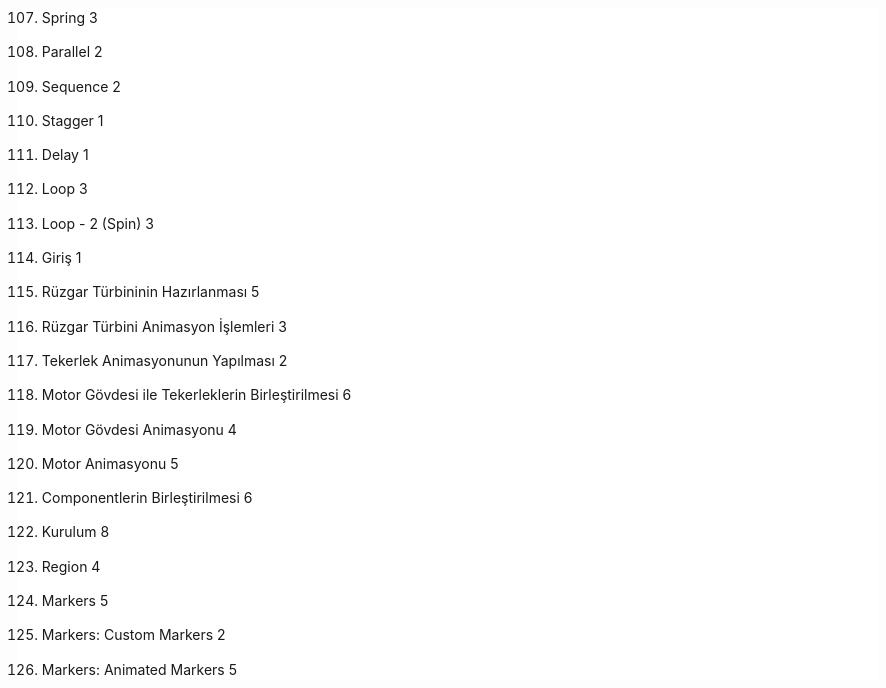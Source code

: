 107. Spring
3 

108. Parallel
2 

109. Sequence
2 

110. Stagger
1 

111. Delay
1 

112. Loop
3 

113. Loop - 2 (Spin)
3 

114. Giriş
1 

115. Rüzgar Türbininin Hazırlanması
5 

116. Rüzgar Türbini Animasyon İşlemleri
3 

117. Tekerlek Animasyonunun Yapılması
2 

118. Motor Gövdesi ile Tekerleklerin Birleştirilmesi
6 

119. Motor Gövdesi Animasyonu
4 

120. Motor Animasyonu
5 

121. Componentlerin Birleştirilmesi
6 

122. Kurulum
8 

123. Region
4 

124. Markers
5 

125. Markers: Custom Markers
2 

126. Markers: Animated Markers
5 
